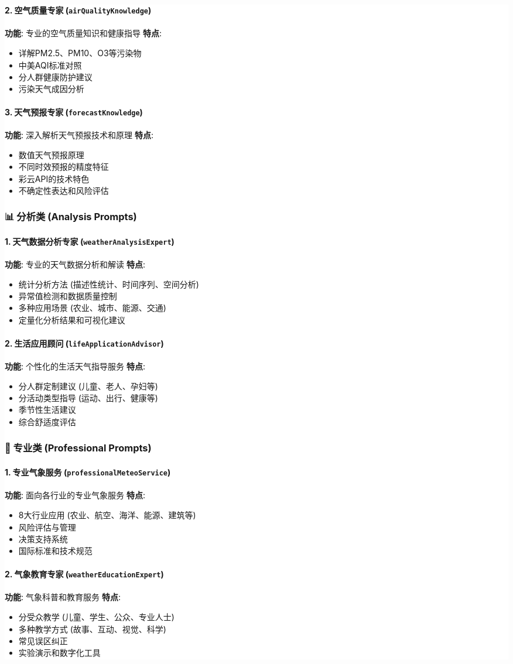 #### 2. 空气质量专家 (`airQualityKnowledge`)
**功能**: 专业的空气质量知识和健康指导
**特点**:
- 详解PM2.5、PM10、O3等污染物
- 中美AQI标准对照
- 分人群健康防护建议
- 污染天气成因分析

#### 3. 天气预报专家 (`forecastKnowledge`)
**功能**: 深入解析天气预报技术和原理
**特点**:
- 数值天气预报原理
- 不同时效预报的精度特征
- 彩云API的技术特色
- 不确定性表达和风险评估

### 📊 分析类 (Analysis Prompts)

#### 1. 天气数据分析专家 (`weatherAnalysisExpert`)
**功能**: 专业的天气数据分析和解读
**特点**:
- 统计分析方法 (描述性统计、时间序列、空间分析)
- 异常值检测和数据质量控制
- 多种应用场景 (农业、城市、能源、交通)
- 定量化分析结果和可视化建议

#### 2. 生活应用顾问 (`lifeApplicationAdvisor`)
**功能**: 个性化的生活天气指导服务
**特点**:
- 分人群定制建议 (儿童、老人、孕妇等)
- 分活动类型指导 (运动、出行、健康等)
- 季节性生活建议
- 综合舒适度评估

### 🏢 专业类 (Professional Prompts)

#### 1. 专业气象服务 (`professionalMeteoService`)
**功能**: 面向各行业的专业气象服务
**特点**:
- 8大行业应用 (农业、航空、海洋、能源、建筑等)
- 风险评估与管理
- 决策支持系统
- 国际标准和技术规范

#### 2. 气象教育专家 (`weatherEducationExpert`)
**功能**: 气象科普和教育服务
**特点**:
- 分受众教学 (儿童、学生、公众、专业人士)
- 多种教学方式 (故事、互动、视觉、科学)
- 常见误区纠正
- 实验演示和数字化工具
